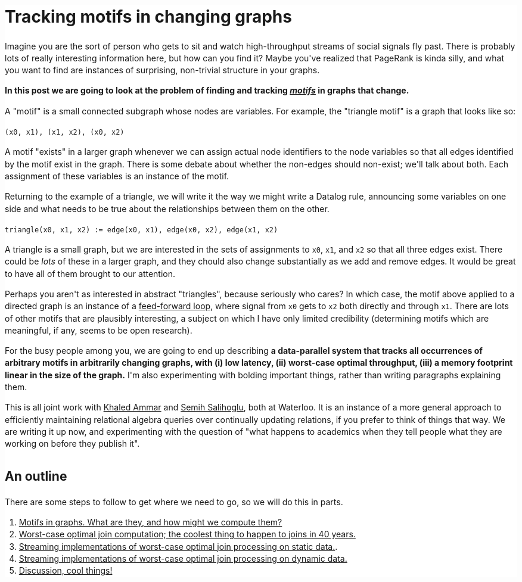 # Tracking motifs in changing graphs

Imagine you are the sort of person who gets to sit and watch high-throughput streams of social signals fly past. There is probably lots of really interesting information here, but how can you find it? Maybe you've realized that PageRank is kinda silly, and what you want to find are instances of surprising, non-trivial structure in your graphs.

**In this post we are going to look at the problem of finding and tracking *[motifs](https://en.wikipedia.org/wiki/Network_motif)* in graphs that change.**

A "motif" is a small connected subgraph whose nodes are variables. For example, the "triangle motif" is a graph that looks like so:

	(x0, x1), (x1, x2), (x0, x2)

A motif "exists" in a larger graph whenever we can assign actual node identifiers to the node variables so that all edges identified by the motif exist in the graph. There is some debate about whether the non-edges should non-exist; we'll talk about both. Each assignment of these variables is an instance of the motif.

Returning to the example of a triangle, we will write it the way we might write a Datalog rule, announcing some variables on one side and what needs to be true about the relationships between them on the other.

	triangle(x0, x1, x2) := edge(x0, x1), edge(x0, x2), edge(x1, x2)

A triangle is a small graph, but we are interested in the sets of assignments to `x0`, `x1`, and `x2` so that all three edges exist. There could be *lots* of these in a larger graph, and they chould also change substantially as we add and remove edges. It would be great to have all of them brought to our attention. 

Perhaps you aren't as interested in abstract "triangles", because seriously who cares? In which case, the motif above applied to a directed graph is an instance of a [feed-forward loop](https://en.wikipedia.org/wiki/Network_motif#Feed-forward_loops_.28FFL.29), where signal from `x0` gets to `x2` both directly and through `x1`. There are lots of other motifs that are plausibly interesting, a subject on which I have only limited credibility (determining motifs which are meaningful, if any, seems to be open research).

For the busy people among you, we are going to end up describing **a data-parallel system that tracks all occurrences of arbitrary motifs in arbitrarily changing graphs, with (i) low latency, (ii) worst-case optimal throughput, (iii) a memory footprint linear in the size of the graph.** I'm also experimenting with bolding important things, rather than writing paragraphs explaining them.

This is all joint work with [Khaled Ammar](https://khaledammar.com) and [Semih Salihoglu](https://cs.uwaterloo.ca/~ssalihog/), both at Waterloo. It is an instance of a more general approach to efficiently maintaining relational algebra queries over continually updating relations, if you prefer to think of things that way. We are writing it up now, and experimenting with the question of "what happens to academics when they tell people what they are working on before they publish it". 

## An outline

There are some steps to follow to get where we need to go, so we will do this in parts. 

1. [Motifs in graphs. What are they, and how might we compute them?](https://github.com/frankmcsherry/blog/blob/master/posts/2016-09-17.md#1-motifs-in-graphs)
2. [Worst-case optimal join computation; the coolest thing to happen to joins in 40 years.](https://github.com/frankmcsherry/blog/blob/master/posts/2016-09-17.md#2-worst-case-optimal-relational-joins)
3. [Streaming implementations of worst-case optimal join processing on static data.](https://github.com/frankmcsherry/blog/blob/master/posts/2016-09-17.md#3-streaming-data-parallel-on-static-data).
4. [Streaming implementations of worst-case optimal join processing on dynamic data.](https://github.com/frankmcsherry/blog/blob/master/posts/2016-09-17.md#4-streaming-data-parallel-on-dynamic-data)
5. [Discussion, cool things!]()

